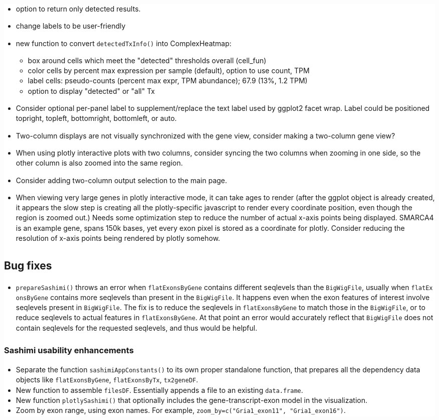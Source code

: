    * option to return only detected results.
   * change labels to be user-friendly
   
* new function to convert `detectedTxInfo()` into ComplexHeatmap:

   * box around cells which meet the "detected" thresholds overall (cell_fun)
   * color cells by percent max expression per sample (default), option to use count, TPM
   * label cells: pseudo-counts (percent max expr, TPM abundance); 67.9 (13%, 1.2 TPM)
   * option to display "detected" or "all" Tx

* Consider optional per-panel label to supplement/replace the text
label used by ggplot2 facet wrap. Label could be positioned topright,
topleft, bottomright, bottomleft, or auto.
* Two-column displays are not visually synchronized with the gene
view, consider making a two-column gene view?
* When using plotly interactive plots with two columns, consider
syncing the two columns when zooming in one side, so the other column
is also zoomed into the same region.
* Consider adding two-column output selection to the main page.
* When viewing very large genes in plotly interactive mode, it
can take ages to render (after the ggplot object is already created,
it appears the slow step is creating all the plotly-specific javascript
to render every coordinate position, even though the region is zoomed
out.) Needs some optimization step to reduce the number of actual
x-axis points being displayed. SMARCA4 is an example gene, spans 150k
bases, yet every exon pixel is stored as a coordinate for plotly.
Consider reducing the resolution of x-axis points being rendered by
plotly somehow.

## Bug fixes

* `prepareSashimi()` throws an error when `flatExonsByGene`
contains different seqlevels than the `BigWigFile`, usually
when `flatExonsByGene` contains more seqlevels than present
in the `BigWigFile`. It happens even when the exon features
of interest involve seqlevels present in `BigWigFile`.
The fix is to reduce the seqlevels in `flatExonsByGene`
to match those in the `BigWigFile`, or to reduce seqlevels
to actual features in `flatExonsByGene`. At that point
an error would accurately reflect that `BigWigFile` does
not contain seqlevels for the requested seqlevels, and
thus would be helpful.


### Sashimi usability enhancements

* Separate the function `sashimiAppConstants()` to its own
proper standalone function, that prepares all the dependency
data objects like `flatExonsByGene`, `flatExonsByTx`,
`tx2geneDF`.
* New function to assemble `filesDF`. Essentially appends
a file to an existing `data.frame`.
* New function `plotlySashimi()` that optionally includes
the gene-transcript-exon model in the visualization.
* Zoom by exon range, using exon names. For example,
`zoom_by=c("Gria1_exon11", "Gria1_exon16")`.
